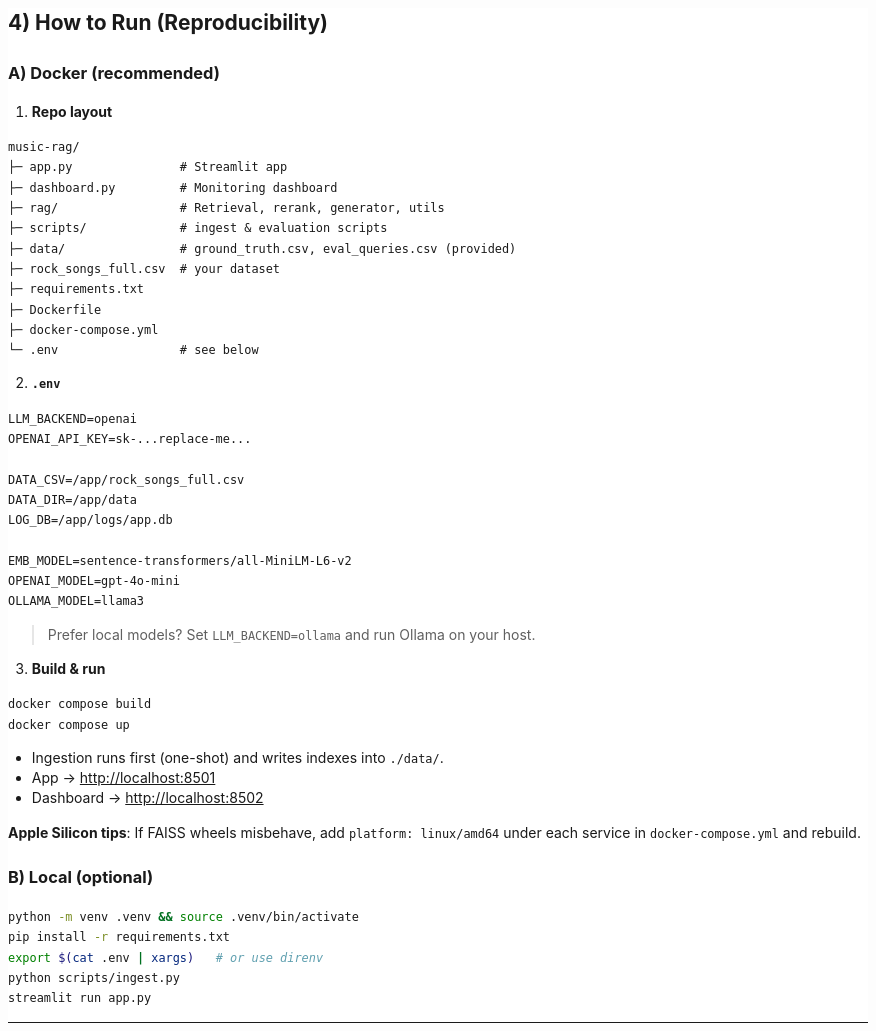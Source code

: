 
## 4) How to Run (Reproducibility)

### A) Docker (recommended)

1. **Repo layout**

```
music-rag/
├─ app.py               # Streamlit app
├─ dashboard.py         # Monitoring dashboard
├─ rag/                 # Retrieval, rerank, generator, utils
├─ scripts/             # ingest & evaluation scripts
├─ data/                # ground_truth.csv, eval_queries.csv (provided)
├─ rock_songs_full.csv  # your dataset
├─ requirements.txt
├─ Dockerfile
├─ docker-compose.yml
└─ .env                 # see below
```

2. **`.env`**

```env
LLM_BACKEND=openai
OPENAI_API_KEY=sk-...replace-me...

DATA_CSV=/app/rock_songs_full.csv
DATA_DIR=/app/data
LOG_DB=/app/logs/app.db

EMB_MODEL=sentence-transformers/all-MiniLM-L6-v2
OPENAI_MODEL=gpt-4o-mini
OLLAMA_MODEL=llama3
```

> Prefer local models? Set `LLM_BACKEND=ollama` and run Ollama on your host.

3. **Build & run**

```bash
docker compose build
docker compose up
```

* Ingestion runs first (one-shot) and writes indexes into `./data/`.
* App → [http://localhost:8501](http://localhost:8501)
* Dashboard → [http://localhost:8502](http://localhost:8502)

**Apple Silicon tips**: If FAISS wheels misbehave, add `platform: linux/amd64` under each service in `docker-compose.yml` and rebuild.

### B) Local (optional)

```bash
python -m venv .venv && source .venv/bin/activate
pip install -r requirements.txt
export $(cat .env | xargs)   # or use direnv
python scripts/ingest.py
streamlit run app.py
```

---